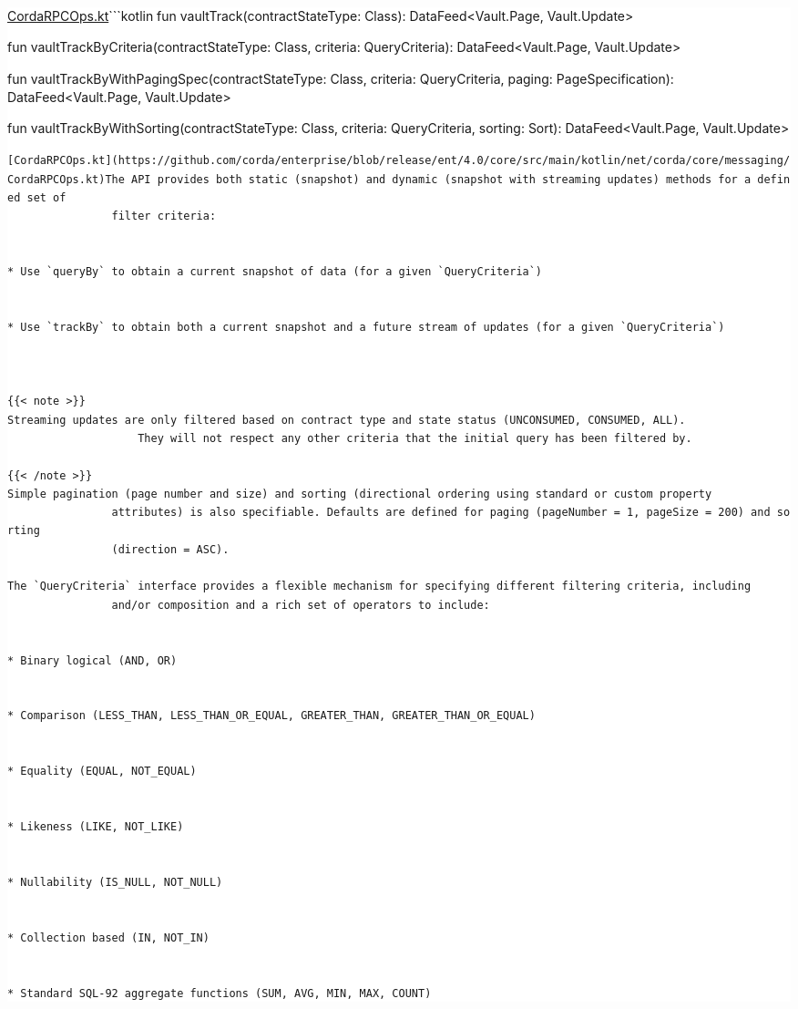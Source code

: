 [CordaRPCOps.kt](https://github.com/corda/enterprise/blob/release/ent/4.0/core/src/main/kotlin/net/corda/core/messaging/CordaRPCOps.kt)```kotlin
fun <T : ContractState> vaultTrack(contractStateType: Class<out T>): DataFeed<Vault.Page<T>, Vault.Update<T>>

fun <T : ContractState> vaultTrackByCriteria(contractStateType: Class<out T>, criteria: QueryCriteria): DataFeed<Vault.Page<T>, Vault.Update<T>>

fun <T : ContractState> vaultTrackByWithPagingSpec(contractStateType: Class<out T>, criteria: QueryCriteria, paging: PageSpecification): DataFeed<Vault.Page<T>, Vault.Update<T>>

fun <T : ContractState> vaultTrackByWithSorting(contractStateType: Class<out T>, criteria: QueryCriteria, sorting: Sort): DataFeed<Vault.Page<T>, Vault.Update<T>>

```
[CordaRPCOps.kt](https://github.com/corda/enterprise/blob/release/ent/4.0/core/src/main/kotlin/net/corda/core/messaging/CordaRPCOps.kt)The API provides both static (snapshot) and dynamic (snapshot with streaming updates) methods for a defined set of
                filter criteria:


* Use `queryBy` to obtain a current snapshot of data (for a given `QueryCriteria`)


* Use `trackBy` to obtain both a current snapshot and a future stream of updates (for a given `QueryCriteria`)



{{< note >}}
Streaming updates are only filtered based on contract type and state status (UNCONSUMED, CONSUMED, ALL).
                    They will not respect any other criteria that the initial query has been filtered by.

{{< /note >}}
Simple pagination (page number and size) and sorting (directional ordering using standard or custom property
                attributes) is also specifiable. Defaults are defined for paging (pageNumber = 1, pageSize = 200) and sorting
                (direction = ASC).

The `QueryCriteria` interface provides a flexible mechanism for specifying different filtering criteria, including
                and/or composition and a rich set of operators to include:


* Binary logical (AND, OR)


* Comparison (LESS_THAN, LESS_THAN_OR_EQUAL, GREATER_THAN, GREATER_THAN_OR_EQUAL)


* Equality (EQUAL, NOT_EQUAL)


* Likeness (LIKE, NOT_LIKE)


* Nullability (IS_NULL, NOT_NULL)


* Collection based (IN, NOT_IN)


* Standard SQL-92 aggregate functions (SUM, AVG, MIN, MAX, COUNT)
```